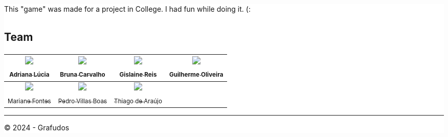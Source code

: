 This "game" was made for a project in College. I had fun while doing it. (: 

## Team

| [<img loading="lazy" src="https://avatars.githubusercontent.com/u/108764670?v=4" width=115><br><sub>Adriana Lúcia</sub>](https://github.com/Dricalucia) |  [<img loading="lazy" src="https://avatars.githubusercontent.com/u/107653834?v=4" width=115><br><sub>Bruna Carvalho</sub>](https://github.com/brunacarvalho202)  | [<img loading="lazy" src="https://avatars.githubusercontent.com/u/116602650?v=4" width=115><br><sub>Gislaine Reis</sub>](https://github.com/lainereis2002) |  [<img loading="lazy" src="https://avatars.githubusercontent.com/u/47667167?v=4" width=115><br><sub>Guilherme Oliveira</sub>](https://github.com/Juillerms) |  
| :---: | :---: | :---: | :---: |
| [<img loading="lazy" src="https://avatars.githubusercontent.com/u/116356964?v=4" width=115><br><sub>Mariane Fontes</sub>](https://github.com/Dricalucia) |  [<img loading="lazy" src="https://avatars.githubusercontent.com/u/47667167?v=4" width=115><br><sub>Pedro Villas Boas</sub>](https://github.com/PedroVillasBoas)  | [<img loading="lazy" src="https://avatars.githubusercontent.com/u/112591325?v=4" width=115><br><sub>Thiago de Araújo</sub>](https://github.com/tharaujo17)  |   |  


---
© 2024 - Grafudos
